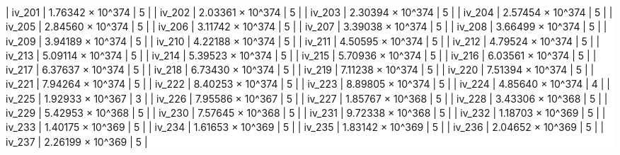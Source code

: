 | iv_201 | 1.76342 × 10^374 | 5 |
| iv_202 | 2.03361 × 10^374 | 5 |
| iv_203 | 2.30394 × 10^374 | 5 |
| iv_204 | 2.57454 × 10^374 | 5 |
| iv_205 | 2.84560 × 10^374 | 5 |
| iv_206 | 3.11742 × 10^374 | 5 |
| iv_207 | 3.39038 × 10^374 | 5 |
| iv_208 | 3.66499 × 10^374 | 5 |
| iv_209 | 3.94189 × 10^374 | 5 |
| iv_210 | 4.22188 × 10^374 | 5 |
| iv_211 | 4.50595 × 10^374 | 5 |
| iv_212 | 4.79524 × 10^374 | 5 |
| iv_213 | 5.09114 × 10^374 | 5 |
| iv_214 | 5.39523 × 10^374 | 5 |
| iv_215 | 5.70936 × 10^374 | 5 |
| iv_216 | 6.03561 × 10^374 | 5 |
| iv_217 | 6.37637 × 10^374 | 5 |
| iv_218 | 6.73430 × 10^374 | 5 |
| iv_219 | 7.11238 × 10^374 | 5 |
| iv_220 | 7.51394 × 10^374 | 5 |
| iv_221 | 7.94264 × 10^374 | 5 |
| iv_222 | 8.40253 × 10^374 | 5 |
| iv_223 | 8.89805 × 10^374 | 5 |
| iv_224 | 4.85640 × 10^374 | 4 |
| iv_225 | 1.92933 × 10^367 | 3 |
| iv_226 | 7.95586 × 10^367 | 5 |
| iv_227 | 1.85767 × 10^368 | 5 |
| iv_228 | 3.43306 × 10^368 | 5 |
| iv_229 | 5.42953 × 10^368 | 5 |
| iv_230 | 7.57645 × 10^368 | 5 |
| iv_231 | 9.72338 × 10^368 | 5 |
| iv_232 | 1.18703 × 10^369 | 5 |
| iv_233 | 1.40175 × 10^369 | 5 |
| iv_234 | 1.61653 × 10^369 | 5 |
| iv_235 | 1.83142 × 10^369 | 5 |
| iv_236 | 2.04652 × 10^369 | 5 |
| iv_237 | 2.26199 × 10^369 | 5 |